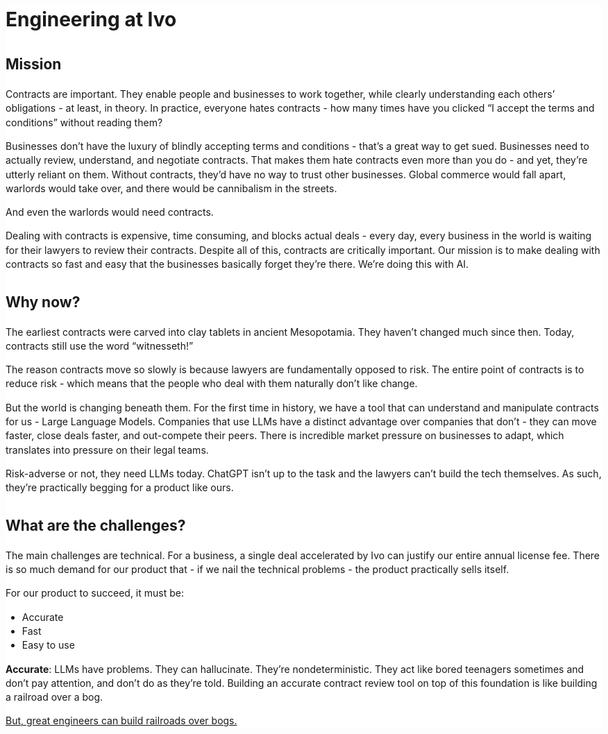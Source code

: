 # Engineering at Ivo
## Mission  
Contracts are important. They enable people and businesses to work together, while clearly understanding each others’ obligations \- at least, in theory. In practice, everyone hates contracts \- how many times have you clicked “I accept the terms and conditions” without reading them?

Businesses don’t have the luxury of blindly accepting terms and conditions \- that’s a great way to get sued. Businesses need to actually review, understand, and negotiate contracts. That makes them hate contracts even more than you do \- and yet, they’re utterly reliant on them. Without contracts, they’d have no way to trust other businesses. Global commerce would fall apart, warlords would take over, and there would be cannibalism in the streets.

And even the warlords would need contracts.

Dealing with contracts is expensive, time consuming, and blocks actual deals \- every day, every business in the world is waiting for their lawyers to review their contracts. Despite all of this, contracts are critically important. Our mission is to make dealing with contracts so fast and easy that the businesses basically forget they’re there. We’re doing this with AI.

## Why now?  
The earliest contracts were carved into clay tablets in ancient Mesopotamia. They haven’t changed much since then. Today, contracts still use the word “witnesseth\!”

The reason contracts move so slowly is because lawyers are fundamentally opposed to risk. The entire point of contracts is to reduce risk \- which means that the people who deal with them naturally don’t like change.

But the world is changing beneath them. For the first time in history, we have a tool that can understand and manipulate contracts for us \- Large Language Models. Companies that use LLMs have a distinct advantage over companies that don’t \- they can move faster, close deals faster, and out-compete their peers. There is incredible market pressure on businesses to adapt, which translates into pressure on their legal teams.

Risk-adverse or not, they need LLMs today. ChatGPT isn’t up to the task and the lawyers can’t build the tech themselves. As such, they’re practically begging for a product like ours.

## What are the challenges?  
The main challenges are technical. For a business, a single deal accelerated by Ivo can justify our entire annual license fee. There is so much demand for our product that \- if we nail the technical problems \- the product practically sells itself.

For our product to succeed, it must be:

* Accurate  
* Fast  
* Easy to use

**Accurate**: LLMs have problems. They can hallucinate. They’re nondeterministic. They act like bored teenagers sometimes and don’t pay attention, and don’t do as they’re told. Building an accurate contract review tool on top of this foundation is like building a railroad over a bog.

[But, great engineers can build railroads over bogs.](https://en.wikipedia.org/wiki/Liverpool_and_Manchester_Railway#Construction)
